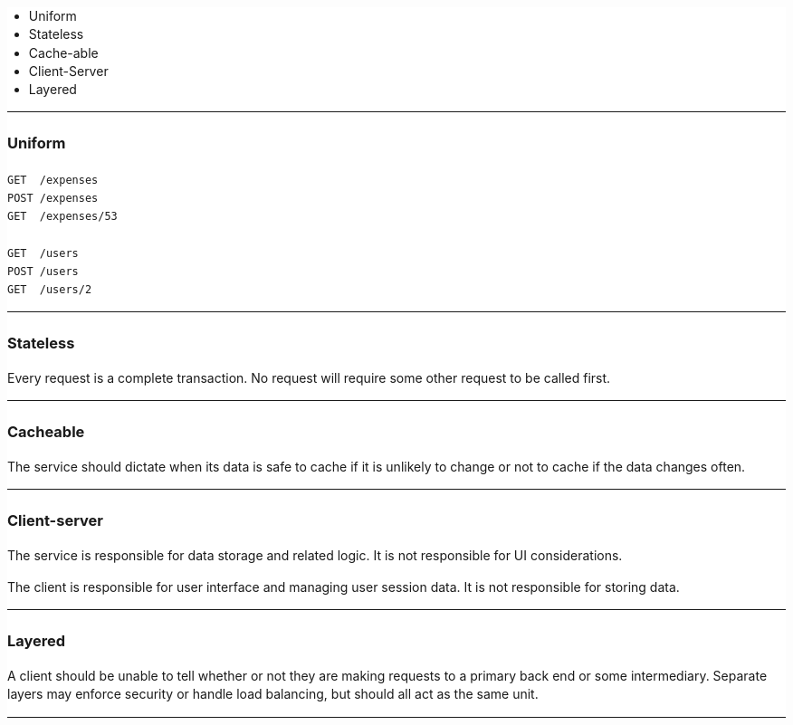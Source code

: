 - Uniform
- Stateless
- Cache-able
- Client-Server
- Layered

<hr>

### Uniform

``` http
GET  /expenses
POST /expenses
GET  /expenses/53

GET  /users
POST /users
GET  /users/2

```


<hr>

### Stateless

Every request is a complete transaction. No request will require some
other request to be called first.

<hr>

### Cacheable

The service should dictate when its data is safe to cache if it is
unlikely to change or not to cache if the data changes often.

<hr>

### Client-server

The service is responsible for data storage and related logic. It is
not responsible for UI considerations.

The client is responsible for user interface and managing user session
data. It is not responsible for storing data.

<hr>

### Layered

A client should be unable to tell whether or not they are making
requests to a primary back end or some intermediary. Separate layers
may enforce security or handle load balancing, but should all act as
the same unit.

<hr>
